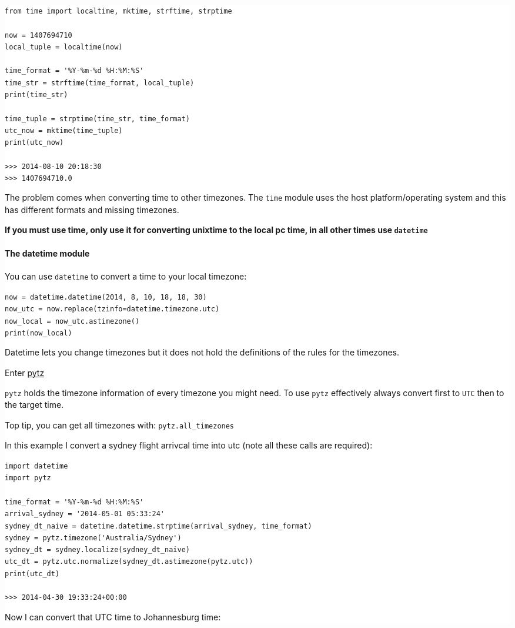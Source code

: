    from time import localtime, mktime, strftime, strptime

    now = 1407694710
    local_tuple = localtime(now)

    time_format = '%Y-%m-%d %H:%M:%S'
    time_str = strftime(time_format, local_tuple)
    print(time_str)

    time_tuple = strptime(time_str, time_format)
    utc_now = mktime(time_tuple)
    print(utc_now)

    >>> 2014-08-10 20:18:30
    >>> 1407694710.0

The problem comes when converting time to other timezones. The `time` module uses the host platform/operating system and this has different formats and missing timezones.

**If you must use time, only use it for converting unixtime to the local pc time, in all other times use `datetime`**

#### The datetime module

You can use `datetime` to convert a time to your local timezone:

    now = datetime.datetime(2014, 8, 10, 18, 18, 30)
    now_utc = now.replace(tzinfo=datetime.timezone.utc)
    now_local = now_utc.astimezone()
    print(now_local)

Datetime lets you change timezones but it does not hold the definitions of the rules for the timezones.

Enter [pytz](https://pypi.org/project/pytz/) 

`pytz` holds the timezone information of every timezone you might need.
To use `pytz` effectively always convert first to `UTC` then to the target time.

Top tip, you can get all timezones with: `pytz.all_timezones`

In this example I convert a sydney flight arrivcal time into utc (note all these calls are required):

    import datetime
    import pytz

    time_format = '%Y-%m-%d %H:%M:%S'
    arrival_sydney = '2014-05-01 05:33:24'
    sydney_dt_naive = datetime.datetime.strptime(arrival_sydney, time_format)
    sydney = pytz.timezone('Australia/Sydney')
    sydney_dt = sydney.localize(sydney_dt_naive)
    utc_dt = pytz.utc.normalize(sydney_dt.astimezone(pytz.utc))
    print(utc_dt)

    >>> 2014-04-30 19:33:24+00:00

Now I can convert that UTC time to Johannesburg time:
